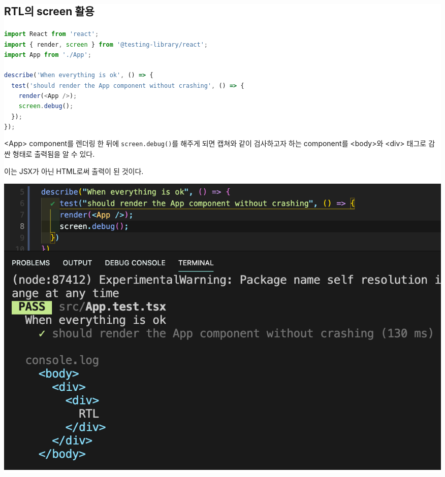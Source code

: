 ## RTL의 screen 활용

```javascript
import React from 'react';
import { render, screen } from '@testing-library/react';
import App from './App';

describe('When everything is ok', () => {
  test('should render the App component without crashing', () => {
    render(<App />);
    screen.debug();
  });
});
```

\<App> component를 렌더링 한 뒤에 `screen.debug()`를 해주게 되면 캡쳐와 같이 검사하고자 하는 component를 \<body>와 \<div> 태그로 감싼 형태로 출력됨을 알 수 있다.

이는 JSX가 아닌 HTML로써 출력이 된 것이다.

![](/images/post_images/210307_rtl_screen_debug.png)
